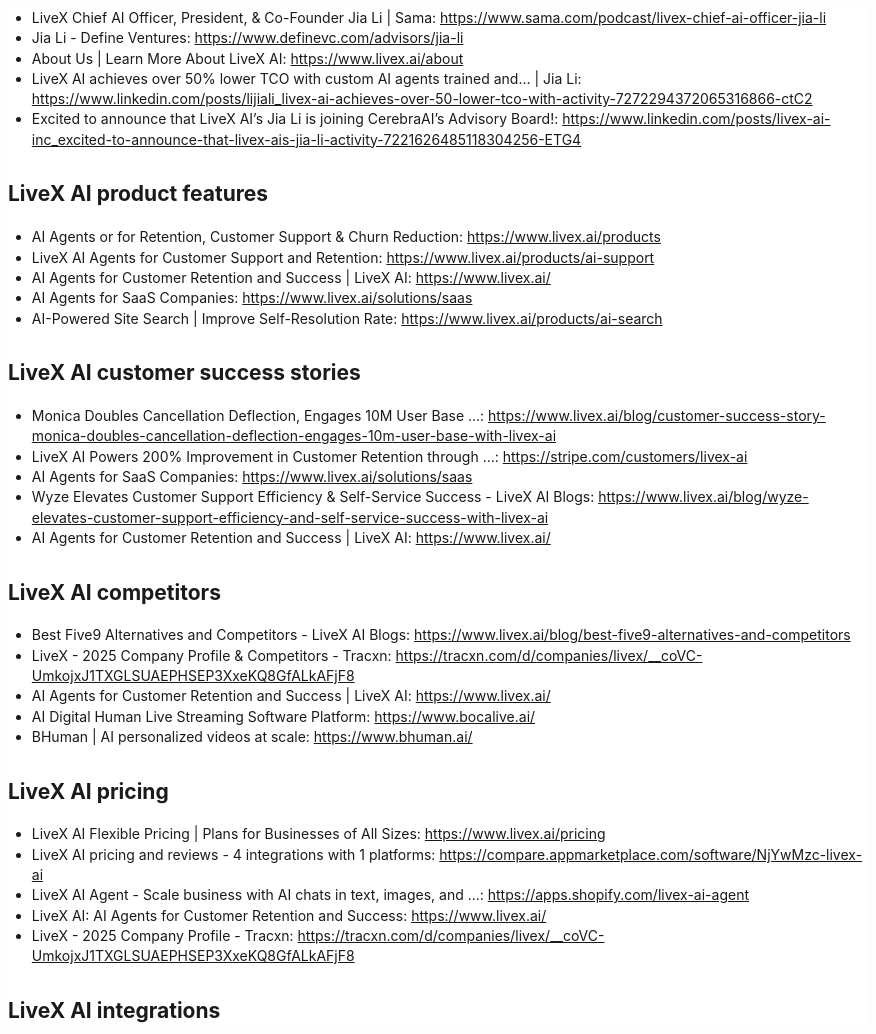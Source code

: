 - LiveX Chief AI Officer, President, & Co-Founder Jia Li | Sama: https://www.sama.com/podcast/livex-chief-ai-officer-jia-li
- Jia Li - Define Ventures: https://www.definevc.com/advisors/jia-li
- About Us | Learn More About  LiveX AI: https://www.livex.ai/about
- LiveX AI achieves over 50% lower TCO with custom AI agents trained and… | Jia Li: https://www.linkedin.com/posts/lijiali_livex-ai-achieves-over-50-lower-tco-with-activity-7272294372065316866-ctC2
- Excited to announce that LiveX AI’s Jia Li is joining CerebraAI’s Advisory Board!: https://www.linkedin.com/posts/livex-ai-inc_excited-to-announce-that-livex-ais-jia-li-activity-7221626485118304256-ETG4

## LiveX AI product features

- AI Agents or for Retention, Customer Support & Churn Reduction: https://www.livex.ai/products
- LiveX AI Agents for Customer Support and Retention: https://www.livex.ai/products/ai-support
- AI Agents for Customer Retention and Success | LiveX AI: https://www.livex.ai/
- AI Agents for SaaS Companies: https://www.livex.ai/solutions/saas
- AI-Powered Site Search | Improve Self-Resolution Rate: https://www.livex.ai/products/ai-search

## LiveX AI customer success stories

- Monica Doubles Cancellation Deflection, Engages 10M User Base ...: https://www.livex.ai/blog/customer-success-story-monica-doubles-cancellation-deflection-engages-10m-user-base-with-livex-ai
- LiveX AI Powers 200% Improvement in Customer Retention through ...: https://stripe.com/customers/livex-ai
- AI Agents for SaaS Companies: https://www.livex.ai/solutions/saas
- Wyze Elevates Customer Support Efficiency & Self-Service Success - LiveX AI Blogs: https://www.livex.ai/blog/wyze-elevates-customer-support-efficiency-and-self-service-success-with-livex-ai
- AI Agents for Customer Retention and Success | LiveX AI: https://www.livex.ai/

## LiveX AI competitors

- Best Five9 Alternatives and Competitors - LiveX AI Blogs: https://www.livex.ai/blog/best-five9-alternatives-and-competitors
- LiveX - 2025 Company Profile & Competitors - Tracxn: https://tracxn.com/d/companies/livex/__coVC-UmkojxJ1TXGLSUAEPHSEP3XxeKQ8GfALkAFjF8
- AI Agents for Customer Retention and Success | LiveX AI: https://www.livex.ai/
- AI Digital Human Live Streaming Software Platform: https://www.bocalive.ai/
- BHuman | AI personalized videos at scale: https://www.bhuman.ai/

## LiveX AI pricing

- LiveX AI Flexible Pricing | Plans for Businesses of All Sizes: https://www.livex.ai/pricing
- LiveX AI pricing and reviews - 4 integrations with 1 platforms: https://compare.appmarketplace.com/software/NjYwMzc-livex-ai
- LiveX AI Agent - Scale business with AI chats in text, images, and ...: https://apps.shopify.com/livex-ai-agent
- LiveX AI: AI Agents for Customer Retention and Success: https://www.livex.ai/
- LiveX - 2025 Company Profile - Tracxn: https://tracxn.com/d/companies/livex/__coVC-UmkojxJ1TXGLSUAEPHSEP3XxeKQ8GfALkAFjF8

## LiveX AI integrations
